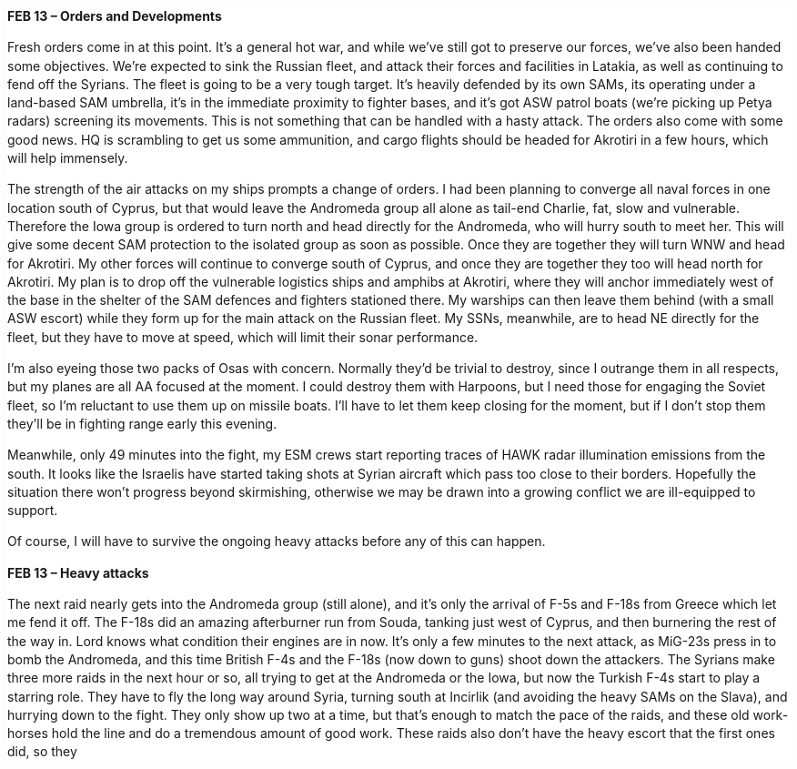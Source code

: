 **FEB 13 – Orders and Developments**

Fresh orders come in at this point. It’s a general hot war, and while
we’ve still got to preserve our forces, we’ve also been handed some
objectives. We’re expected to sink the Russian fleet, and attack their
forces and facilities in Latakia, as well as continuing to fend off the
Syrians. The fleet is going to be a very tough target. It’s heavily
defended by its own SAMs, its operating under a land-based SAM umbrella,
it’s in the immediate proximity to fighter bases, and it’s got ASW
patrol boats (we’re picking up Petya radars) screening its movements.
This is not something that can be handled with a hasty attack. The
orders also come with some good news. HQ is scrambling to get us some
ammunition, and cargo flights should be headed for Akrotiri in a few
hours, which will help immensely.

The strength of the air attacks on my ships prompts a change of orders.
I had been planning to converge all naval forces in one location south
of Cyprus, but that would leave the Andromeda group all alone as
tail-end Charlie, fat, slow and vulnerable. Therefore the Iowa group is
ordered to turn north and head directly for the Andromeda, who will
hurry south to meet her. This will give some decent SAM protection to
the isolated group as soon as possible. Once they are together they will
turn WNW and head for Akrotiri. My other forces will continue to
converge south of Cyprus, and once they are together they too will head
north for Akrotiri. My plan is to drop off the vulnerable logistics
ships and amphibs at Akrotiri, where they will anchor immediately west
of the base in the shelter of the SAM defences and fighters stationed
there. My warships can then leave them behind (with a small ASW escort)
while they form up for the main attack on the Russian fleet. My SSNs,
meanwhile, are to head NE directly for the fleet, but they have to move
at speed, which will limit their sonar performance.

I’m also eyeing those two packs of Osas with concern. Normally they’d be
trivial to destroy, since I outrange them in all respects, but my planes
are all AA focused at the moment. I could destroy them with Harpoons,
but I need those for engaging the Soviet fleet, so I’m reluctant to use
them up on missile boats. I’ll have to let them keep closing for the
moment, but if I don’t stop them they’ll be in fighting range early this
evening.

Meanwhile, only 49 minutes into the fight, my ESM crews start reporting
traces of HAWK radar illumination emissions from the south. It looks
like the Israelis have started taking shots at Syrian aircraft which
pass too close to their borders. Hopefully the situation there won’t
progress beyond skirmishing, otherwise we may be drawn into a growing
conflict we are ill-equipped to support.

Of course, I will have to survive the ongoing heavy attacks before any
of this can happen.

**FEB 13 – Heavy attacks**

The next raid nearly gets into the Andromeda group (still alone), and
it’s only the arrival of F-5s and F-18s from Greece which let me fend
it off. The F-18s did an amazing afterburner run from Souda, tanking
just west of Cyprus, and then burnering the rest of the way in. Lord
knows what condition their engines are in now. It’s only a few minutes
to the next attack, as MiG-23s press in to bomb the Andromeda, and this
time British F-4s and the F-18s (now down to guns) shoot down the
attackers. The Syrians make three more raids in the next hour or so, all
trying to get at the Andromeda or the Iowa, but now the Turkish F-4s
start to play a starring role. They have to fly the long way around
Syria, turning south at Incirlik (and avoiding the heavy SAMs on the
Slava), and hurrying down to the fight. They only show up two at a time,
but that’s enough to match the pace of the raids, and these old
work-horses hold the line and do a tremendous amount of good work. These
raids also don’t have the heavy escort that the first ones did, so they